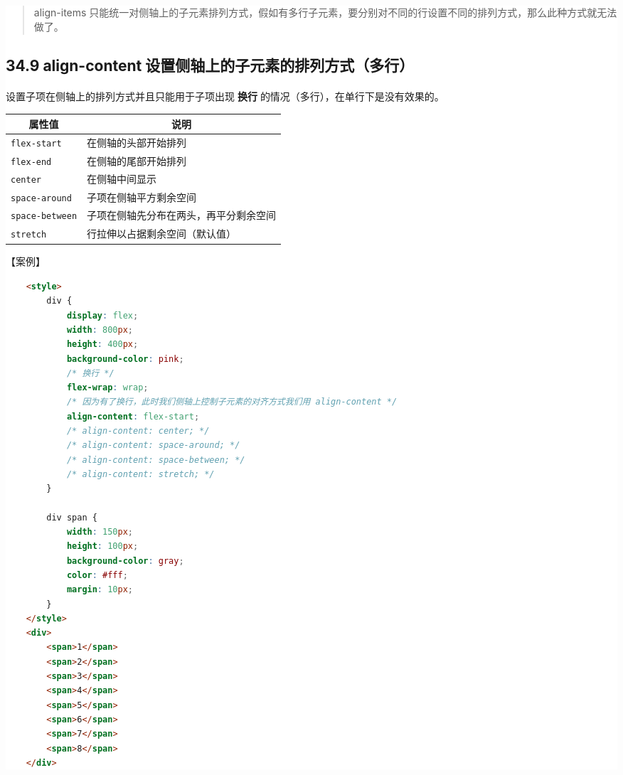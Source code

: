 > align-items 只能统一对侧轴上的子元素排列方式，假如有多行子元素，要分别对不同的行设置不同的排列方式，那么此种方式就无法做了。

## 34.9 align-content 设置侧轴上的子元素的排列方式（多行）

设置子项在侧轴上的排列方式并且只能用于子项出现 **换行** 的情况（多行），在单行下是没有效果的。

| 属性值          | 说明                                   |
| --------------- | -------------------------------------- |
| `flex-start`    | 在侧轴的头部开始排列                   |
| `flex-end`      | 在侧轴的尾部开始排列                   |
| `center`        | 在侧轴中间显示                         |
| `space-around`  | 子项在侧轴平方剩余空间                 |
| `space-between` | 子项在侧轴先分布在两头，再平分剩余空间 |
| `stretch`       | 行拉伸以占据剩余空间（默认值）         |

【案例】

```html
    <style>
        div {
            display: flex;
            width: 800px;
            height: 400px;
            background-color: pink;
            /* 换行 */
            flex-wrap: wrap;
            /* 因为有了换行，此时我们侧轴上控制子元素的对齐方式我们用 align-content */
            align-content: flex-start;
            /* align-content: center; */
            /* align-content: space-around; */
            /* align-content: space-between; */
            /* align-content: stretch; */
        }

        div span {
            width: 150px;
            height: 100px;
            background-color: gray;
            color: #fff;
            margin: 10px;
        }
    </style>
    <div>
        <span>1</span>
        <span>2</span>
        <span>3</span>
        <span>4</span>
        <span>5</span>
        <span>6</span>
        <span>7</span>
        <span>8</span>
    </div>
```
